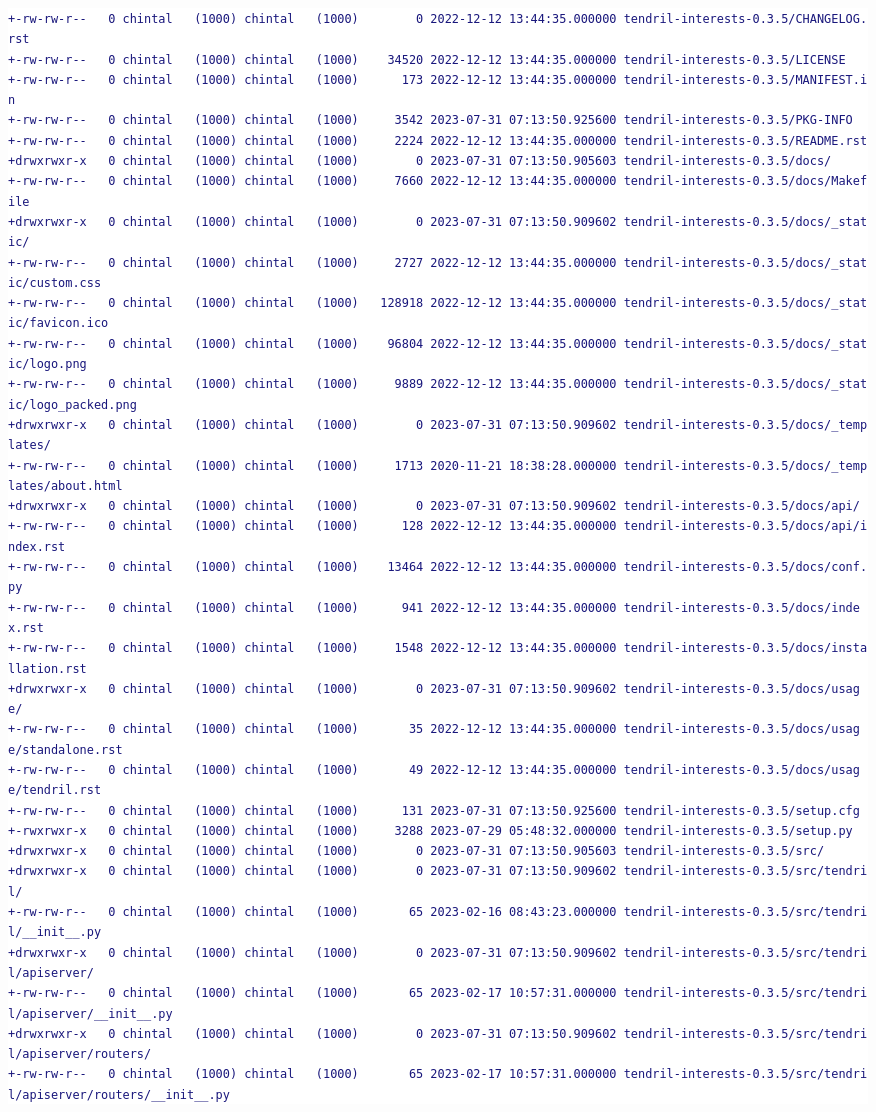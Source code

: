 ```diff
+-rw-rw-r--   0 chintal   (1000) chintal   (1000)        0 2022-12-12 13:44:35.000000 tendril-interests-0.3.5/CHANGELOG.rst
+-rw-rw-r--   0 chintal   (1000) chintal   (1000)    34520 2022-12-12 13:44:35.000000 tendril-interests-0.3.5/LICENSE
+-rw-rw-r--   0 chintal   (1000) chintal   (1000)      173 2022-12-12 13:44:35.000000 tendril-interests-0.3.5/MANIFEST.in
+-rw-rw-r--   0 chintal   (1000) chintal   (1000)     3542 2023-07-31 07:13:50.925600 tendril-interests-0.3.5/PKG-INFO
+-rw-rw-r--   0 chintal   (1000) chintal   (1000)     2224 2022-12-12 13:44:35.000000 tendril-interests-0.3.5/README.rst
+drwxrwxr-x   0 chintal   (1000) chintal   (1000)        0 2023-07-31 07:13:50.905603 tendril-interests-0.3.5/docs/
+-rw-rw-r--   0 chintal   (1000) chintal   (1000)     7660 2022-12-12 13:44:35.000000 tendril-interests-0.3.5/docs/Makefile
+drwxrwxr-x   0 chintal   (1000) chintal   (1000)        0 2023-07-31 07:13:50.909602 tendril-interests-0.3.5/docs/_static/
+-rw-rw-r--   0 chintal   (1000) chintal   (1000)     2727 2022-12-12 13:44:35.000000 tendril-interests-0.3.5/docs/_static/custom.css
+-rw-rw-r--   0 chintal   (1000) chintal   (1000)   128918 2022-12-12 13:44:35.000000 tendril-interests-0.3.5/docs/_static/favicon.ico
+-rw-rw-r--   0 chintal   (1000) chintal   (1000)    96804 2022-12-12 13:44:35.000000 tendril-interests-0.3.5/docs/_static/logo.png
+-rw-rw-r--   0 chintal   (1000) chintal   (1000)     9889 2022-12-12 13:44:35.000000 tendril-interests-0.3.5/docs/_static/logo_packed.png
+drwxrwxr-x   0 chintal   (1000) chintal   (1000)        0 2023-07-31 07:13:50.909602 tendril-interests-0.3.5/docs/_templates/
+-rw-rw-r--   0 chintal   (1000) chintal   (1000)     1713 2020-11-21 18:38:28.000000 tendril-interests-0.3.5/docs/_templates/about.html
+drwxrwxr-x   0 chintal   (1000) chintal   (1000)        0 2023-07-31 07:13:50.909602 tendril-interests-0.3.5/docs/api/
+-rw-rw-r--   0 chintal   (1000) chintal   (1000)      128 2022-12-12 13:44:35.000000 tendril-interests-0.3.5/docs/api/index.rst
+-rw-rw-r--   0 chintal   (1000) chintal   (1000)    13464 2022-12-12 13:44:35.000000 tendril-interests-0.3.5/docs/conf.py
+-rw-rw-r--   0 chintal   (1000) chintal   (1000)      941 2022-12-12 13:44:35.000000 tendril-interests-0.3.5/docs/index.rst
+-rw-rw-r--   0 chintal   (1000) chintal   (1000)     1548 2022-12-12 13:44:35.000000 tendril-interests-0.3.5/docs/installation.rst
+drwxrwxr-x   0 chintal   (1000) chintal   (1000)        0 2023-07-31 07:13:50.909602 tendril-interests-0.3.5/docs/usage/
+-rw-rw-r--   0 chintal   (1000) chintal   (1000)       35 2022-12-12 13:44:35.000000 tendril-interests-0.3.5/docs/usage/standalone.rst
+-rw-rw-r--   0 chintal   (1000) chintal   (1000)       49 2022-12-12 13:44:35.000000 tendril-interests-0.3.5/docs/usage/tendril.rst
+-rw-rw-r--   0 chintal   (1000) chintal   (1000)      131 2023-07-31 07:13:50.925600 tendril-interests-0.3.5/setup.cfg
+-rwxrwxr-x   0 chintal   (1000) chintal   (1000)     3288 2023-07-29 05:48:32.000000 tendril-interests-0.3.5/setup.py
+drwxrwxr-x   0 chintal   (1000) chintal   (1000)        0 2023-07-31 07:13:50.905603 tendril-interests-0.3.5/src/
+drwxrwxr-x   0 chintal   (1000) chintal   (1000)        0 2023-07-31 07:13:50.909602 tendril-interests-0.3.5/src/tendril/
+-rw-rw-r--   0 chintal   (1000) chintal   (1000)       65 2023-02-16 08:43:23.000000 tendril-interests-0.3.5/src/tendril/__init__.py
+drwxrwxr-x   0 chintal   (1000) chintal   (1000)        0 2023-07-31 07:13:50.909602 tendril-interests-0.3.5/src/tendril/apiserver/
+-rw-rw-r--   0 chintal   (1000) chintal   (1000)       65 2023-02-17 10:57:31.000000 tendril-interests-0.3.5/src/tendril/apiserver/__init__.py
+drwxrwxr-x   0 chintal   (1000) chintal   (1000)        0 2023-07-31 07:13:50.909602 tendril-interests-0.3.5/src/tendril/apiserver/routers/
+-rw-rw-r--   0 chintal   (1000) chintal   (1000)       65 2023-02-17 10:57:31.000000 tendril-interests-0.3.5/src/tendril/apiserver/routers/__init__.py
```
